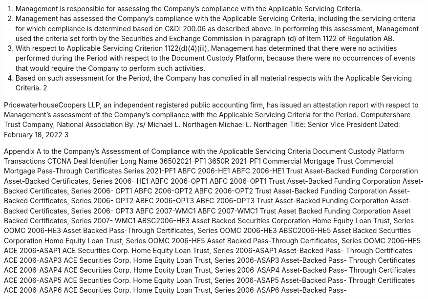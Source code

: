 1. Management is responsible for assessing the Company’s compliance with the Applicable Servicing Criteria.
2. Management has assessed the Company’s compliance with the Applicable Servicing Criteria, including the servicing
criteria for which compliance is determined based on C&DI 200.06 as described above. In performing this assessment,
Management used the criteria set forth by the Securities and Exchange Commission in paragraph (d) of Item 1122 of
Regulation AB.
3. With respect to Applicable Servicing Criterion 1122(d)(4)(iii), Management has determined that there were no activities
performed during the Period with respect to the Document Custody Platform, because there were no occurrences of events
that would require the Company to perform such activities.
4. Based on such assessment for the Period, the Company has complied in all material respects with the Applicable
Servicing Criteria.
2

PricewaterhouseCoopers LLP, an independent registered public accounting firm, has issued an attestation report with
respect to Management’s assessment of the Company’s compliance with the Applicable Servicing Criteria for the Period.
Computershare Trust Company, National
Association
By: /s/ Michael L. Northagen
Michael L. Northagen
Title: Senior Vice President
Dated: February 18, 2022
3

Appendix A to the Company’s Assessment of Compliance with the Applicable Servicing Criteria
Document Custody Platform Transactions
CTCNA Deal Identifier Long Name
36502021-PF1 3650R 2021-PF1 Commercial Mortgage Trust Commercial Mortgage Pass-Through
Certificates Series 2021-PF1
ABFC 2006-HE1 ABFC 2006-HE1 Trust Asset-Backed Funding Corporation Asset-Backed Certificates, Series
2006- HE1
ABFC 2006-OPT1 ABFC 2006-OPT1 Trust Asset-Backed Funding Corporation Asset-Backed Certificates, Series
2006- OPT1
ABFC 2006-OPT2 ABFC 2006-OPT2 Trust Asset-Backed Funding Corporation Asset-Backed Certificates, Series
2006- OPT2
ABFC 2006-OPT3 ABFC 2006-OPT3 Trust Asset-Backed Funding Corporation Asset-Backed Certificates, Series
2006- OPT3
ABFC 2007-WMC1 ABFC 2007-WMC1 Trust Asset Backed Funding Corporation Asset Backed Certificates, Series
2007- WMC1
ABSC2006-HE3 Asset Backed Securities Corporation Home Equity Loan Trust, Series OOMC 2006-HE3 Asset
Backed Pass-Through Certificates, Series OOMC 2006-HE3
ABSC2006-HE5 Asset Backed Securities Corporation Home Equity Loan Trust, Series OOMC 2006-HE5 Asset
Backed Pass-Through Certificates, Series OOMC 2006-HE5
ACE 2006-ASAP1 ACE Securities Corp. Home Equity Loan Trust, Series 2006-ASAP1 Asset-Backed Pass-
Through Certificates
ACE 2006-ASAP3 ACE Securities Corp. Home Equity Loan Trust, Series 2006-ASAP3 Asset-Backed Pass-
Through Certificates
ACE 2006-ASAP4 ACE Securities Corp. Home Equity Loan Trust, Series 2006-ASAP4 Asset-Backed Pass-
Through Certificates
ACE 2006-ASAP5 ACE Securities Corp. Home Equity Loan Trust, Series 2006-ASAP5 Asset-Backed Pass-
Through Certificates
ACE 2006-ASAP6 ACE Securities Corp. Home Equity Loan Trust, Series 2006-ASAP6 Asset-Backed Pass-